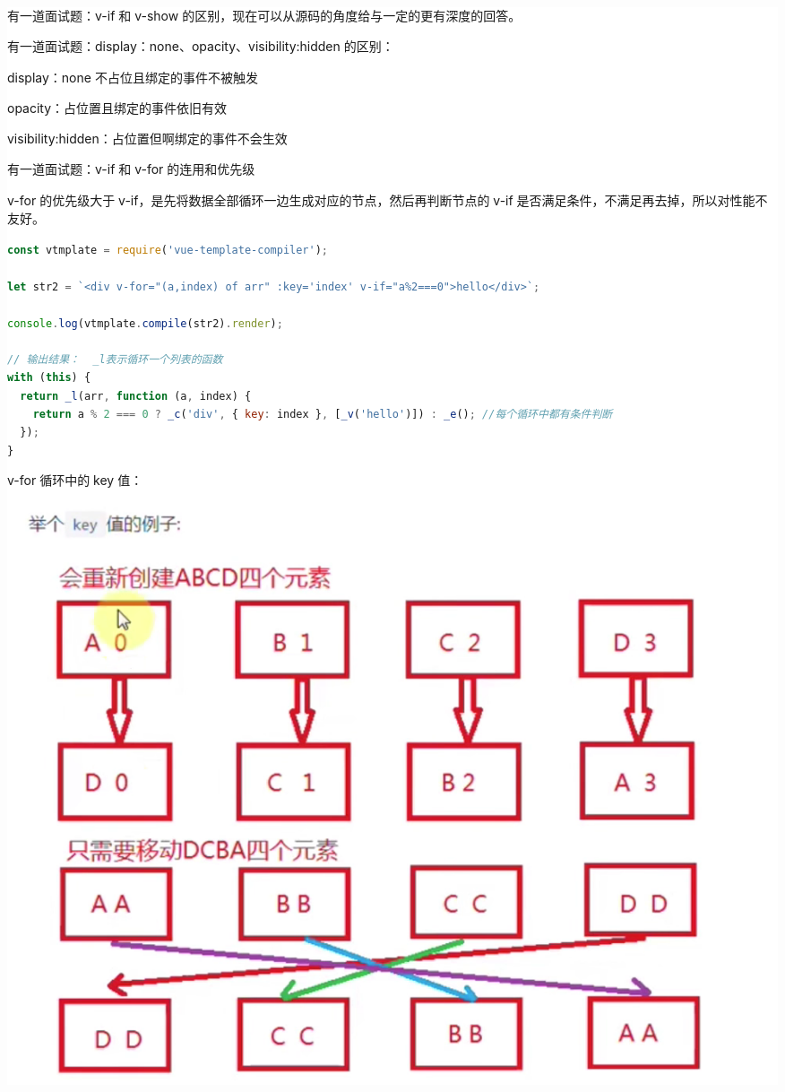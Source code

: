 有一道面试题：v-if 和 v-show 的区别，现在可以从源码的角度给与一定的更有深度的回答。

有一道面试题：display：none、opacity、visibility:hidden 的区别：

display：none 不占位且绑定的事件不被触发

opacity：占位置且绑定的事件依旧有效

visibility:hidden：占位置但啊绑定的事件不会生效

有一道面试题：v-if 和 v-for 的连用和优先级

v-for 的优先级大于 v-if，是先将数据全部循环一边生成对应的节点，然后再判断节点的 v-if 是否满足条件，不满足再去掉，所以对性能不友好。

```js
const vtmplate = require('vue-template-compiler');

let str2 = `<div v-for="(a,index) of arr" :key='index' v-if="a%2===0">hello</div>`;

console.log(vtmplate.compile(str2).render);

// 输出结果：  _l表示循环一个列表的函数
with (this) {
  return _l(arr, function (a, index) {
    return a % 2 === 0 ? _c('div', { key: index }, [_v('hello')]) : _e(); //每个循环中都有条件判断
  });
}
```

v-for 循环中的 key 值：

![image-20210825000354819](..\typora-user-images\image-20210825000354819.png)
